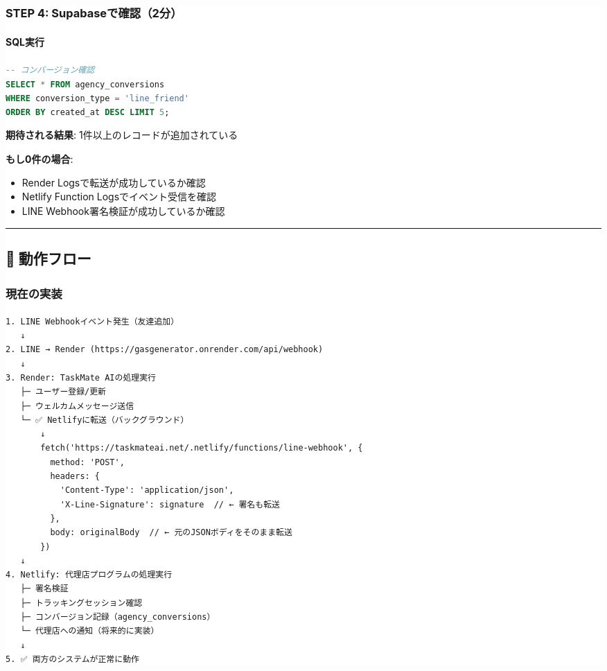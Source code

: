 
### STEP 4: Supabaseで確認（2分）

#### SQL実行

```sql
-- コンバージョン確認
SELECT * FROM agency_conversions
WHERE conversion_type = 'line_friend'
ORDER BY created_at DESC LIMIT 5;
```

**期待される結果**: 1件以上のレコードが追加されている

**もし0件の場合**:
- Render Logsで転送が成功しているか確認
- Netlify Function Logsでイベント受信を確認
- LINE Webhook署名検証が成功しているか確認

---

## 🎯 動作フロー

### 現在の実装

```
1. LINE Webhookイベント発生（友達追加）
   ↓
2. LINE → Render (https://gasgenerator.onrender.com/api/webhook)
   ↓
3. Render: TaskMate AIの処理実行
   ├─ ユーザー登録/更新
   ├─ ウェルカムメッセージ送信
   └─ ✅ Netlifyに転送（バックグラウンド）
       ↓
       fetch('https://taskmateai.net/.netlify/functions/line-webhook', {
         method: 'POST',
         headers: {
           'Content-Type': 'application/json',
           'X-Line-Signature': signature  // ← 署名も転送
         },
         body: originalBody  // ← 元のJSONボディをそのまま転送
       })
   ↓
4. Netlify: 代理店プログラムの処理実行
   ├─ 署名検証
   ├─ トラッキングセッション確認
   ├─ コンバージョン記録（agency_conversions）
   └─ 代理店への通知（将来的に実装）
   ↓
5. ✅ 両方のシステムが正常に動作
```
